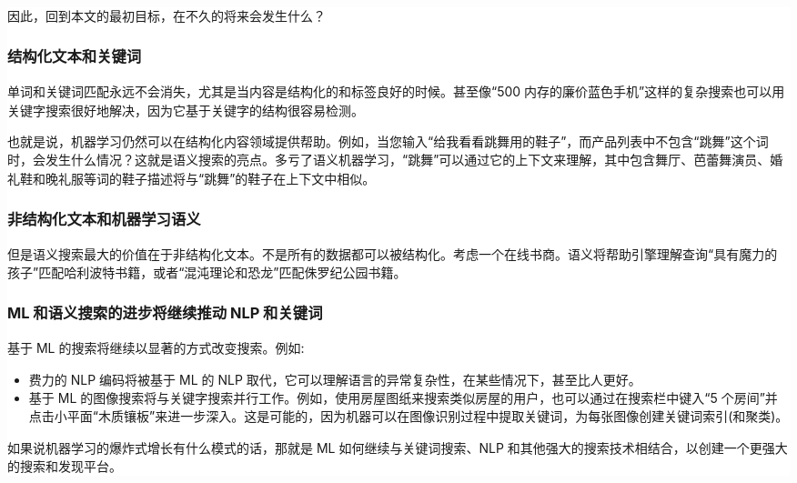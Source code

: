 因此，回到本文的最初目标，在不久的将来会发生什么？

### [](#structured-text-and-keywords)**结构化文本和关键词**

单词和关键词匹配永远不会消失，尤其是当内容是结构化的和标签良好的时候。甚至像“500 内存的廉价蓝色手机”这样的复杂搜索也可以用关键字搜索很好地解决，因为它基于关键字的结构很容易检测。

也就是说，机器学习仍然可以在结构化内容领域提供帮助。例如，当您输入“给我看看跳舞用的鞋子”，而产品列表中不包含“跳舞”这个词时，会发生什么情况？这就是语义搜索的亮点。多亏了语义机器学习，“跳舞”可以通过它的上下文来理解，其中包含舞厅、芭蕾舞演员、婚礼鞋和晚礼服等词的鞋子描述将与“跳舞”的鞋子在上下文中相似。

### [](#unstructured-text-and-machine-learned-semantics)**非结构化文本和机器学习语义**

但是语义搜索最大的价值在于非结构化文本。不是所有的数据都可以被结构化。考虑一个在线书商。语义将帮助引擎理解查询“具有魔力的孩子”匹配哈利波特书籍，或者“混沌理论和恐龙”匹配侏罗纪公园书籍。

### [](#advances-in-ml-and-semantic-search-will-continue-to-empower-nlp-and-keywords)**ML 和语义搜索的进步将继续推动 NLP 和关键词**

基于 ML 的搜索将继续以显著的方式改变搜索。例如:

*   费力的 NLP 编码将被基于 ML 的 NLP 取代，它可以理解语言的异常复杂性，在某些情况下，甚至比人更好。
*   基于 ML 的图像搜索将与关键字搜索并行工作。例如，使用房屋图纸来搜索类似房屋的用户，也可以通过在搜索栏中键入“5 个房间”并点击小平面“木质镶板”来进一步深入。这是可能的，因为机器可以在图像识别过程中提取关键词，为每张图像创建关键词索引(和聚类)。

如果说机器学习的爆炸式增长有什么模式的话，那就是 ML 如何继续与关键词搜索、NLP 和其他强大的搜索技术相结合，以创建一个更强大的搜索和发现平台。